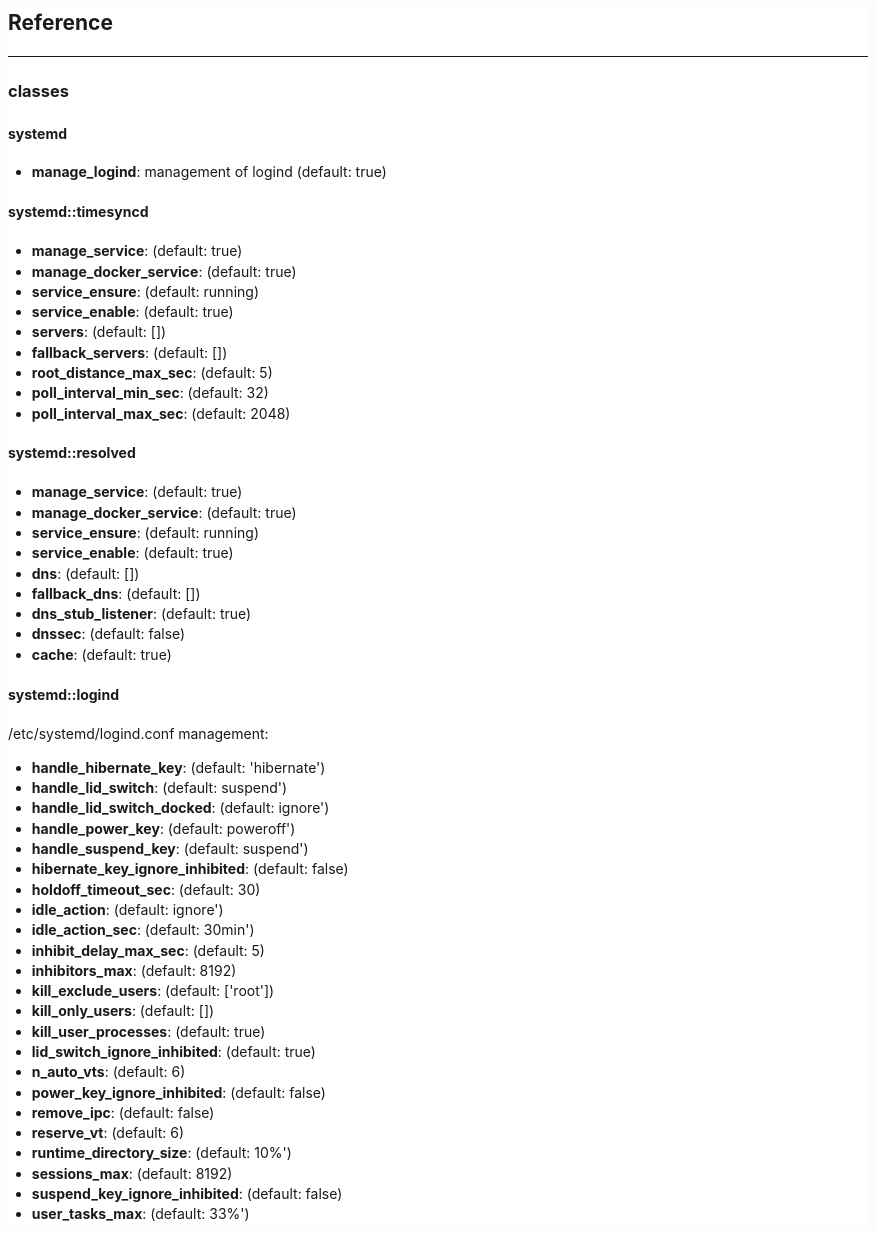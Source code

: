## Reference
---
### classes

#### systemd

* **manage_logind**: management of logind (default: true)

#### systemd::timesyncd

* **manage_service**:        (default: true)
* **manage_docker_service**: (default: true)
* **service_ensure**:        (default: running)
* **service_enable**:        (default: true)
* **servers**:               (default: [])
* **fallback_servers**:      (default: [])
* **root_distance_max_sec**: (default: 5)
* **poll_interval_min_sec**: (default: 32)
* **poll_interval_max_sec**: (default: 2048)

#### systemd::resolved

* **manage_service**:        (default: true)
* **manage_docker_service**: (default: true)
* **service_ensure**:        (default: running)
* **service_enable**:        (default: true)
* **dns**:                   (default: [])
* **fallback_dns**:          (default: [])
* **dns_stub_listener**:     (default: true)
* **dnssec**:                (default: false)
* **cache**:                 (default: true)

#### systemd::logind

/etc/systemd/logind.conf management:

* **handle_hibernate_key**:            (default: 'hibernate')
* **handle_lid_switch**:               (default: suspend')
* **handle_lid_switch_docked**:        (default: ignore')
* **handle_power_key**:                (default: poweroff')
* **handle_suspend_key**:              (default: suspend')
* **hibernate_key_ignore_inhibited**:  (default: false)
* **holdoff_timeout_sec**:             (default: 30)
* **idle_action**:                     (default: ignore')
* **idle_action_sec**:                 (default: 30min')
* **inhibit_delay_max_sec**:           (default: 5)
* **inhibitors_max**:                  (default: 8192)
* **kill_exclude_users**:              (default: ['root'])
* **kill_only_users**:                 (default: [])
* **kill_user_processes**:             (default: true)
* **lid_switch_ignore_inhibited**:     (default: true)
* **n_auto_vts**:                      (default: 6)
* **power_key_ignore_inhibited**:      (default: false)
* **remove_ipc**:                      (default: false)
* **reserve_vt**:                      (default: 6)
* **runtime_directory_size**:          (default: 10%')
* **sessions_max**:                    (default: 8192)
* **suspend_key_ignore_inhibited**:    (default: false)
* **user_tasks_max**:                  (default: 33%')
